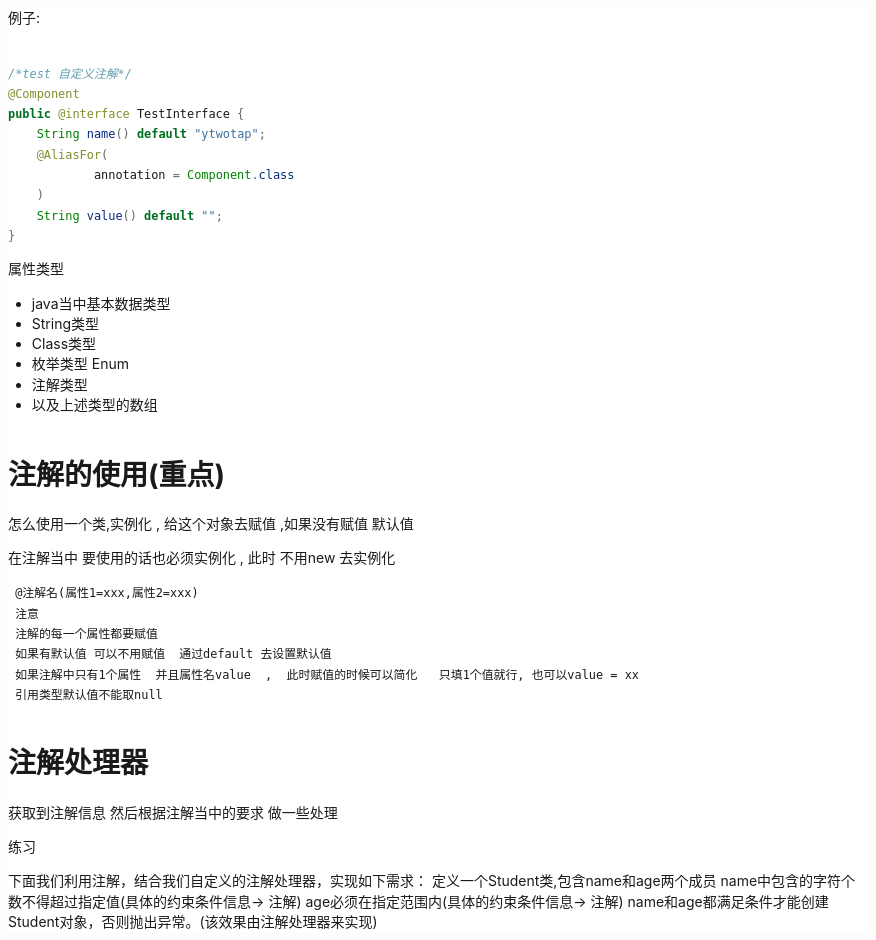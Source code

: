 例子:

```java

/*test 自定义注解*/
@Component
public @interface TestInterface {
    String name() default "ytwotap";
    @AliasFor(
            annotation = Component.class
    )
    String value() default "";
}

```

属性类型

- java当中基本数据类型
- String类型
- Class类型
- 枚举类型 Enum
- 注解类型
- 以及上述类型的数组



# 注解的使用(重点)

怎么使用一个类,实例化 , 给这个对象去赋值  ,如果没有赋值   默认值

在注解当中 要使用的话也必须实例化 , 此时 不用new 去实例化   

```
 @注解名(属性1=xxx,属性2=xxx)
 注意  
 注解的每一个属性都要赋值
 如果有默认值 可以不用赋值  通过default 去设置默认值
 如果注解中只有1个属性  并且属性名value  ,  此时赋值的时候可以简化   只填1个值就行, 也可以value = xx
 引用类型默认值不能取null
```



# 注解处理器

获取到注解信息   然后根据注解当中的要求  做一些处理

练习

下面我们利用注解，结合我们自定义的注解处理器，实现如下需求：
定义一个Student类,包含name和age两个成员
name中包含的字符个数不得超过指定值(具体的约束条件信息-> 注解)
age必须在指定范围内(具体的约束条件信息-> 注解)
name和age都满足条件才能创建Student对象，否则抛出异常。(该效果由注解处理器来实现)
